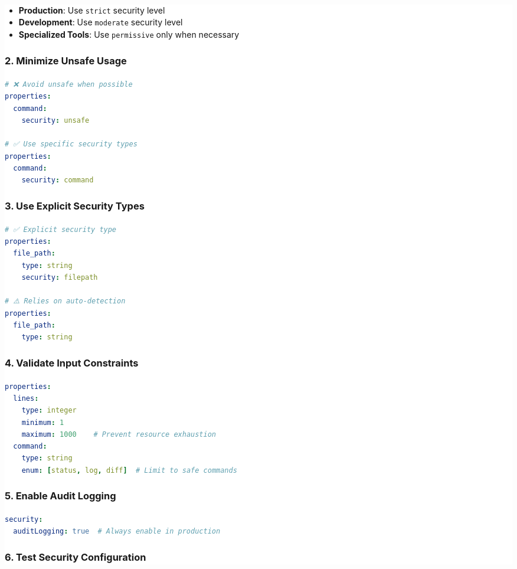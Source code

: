 - **Production**: Use `strict` security level
- **Development**: Use `moderate` security level
- **Specialized Tools**: Use `permissive` only when necessary

### 2. Minimize Unsafe Usage

```yaml
# ❌ Avoid unsafe when possible
properties:
  command:
    security: unsafe

# ✅ Use specific security types
properties:
  command:
    security: command
```

### 3. Use Explicit Security Types

```yaml
# ✅ Explicit security type
properties:
  file_path:
    type: string
    security: filepath

# ⚠️ Relies on auto-detection
properties:
  file_path:
    type: string
```

### 4. Validate Input Constraints

```yaml
properties:
  lines:
    type: integer
    minimum: 1
    maximum: 1000    # Prevent resource exhaustion
  command:
    type: string
    enum: [status, log, diff]  # Limit to safe commands
```

### 5. Enable Audit Logging

```yaml
security:
  auditLogging: true  # Always enable in production
```

### 6. Test Security Configuration
